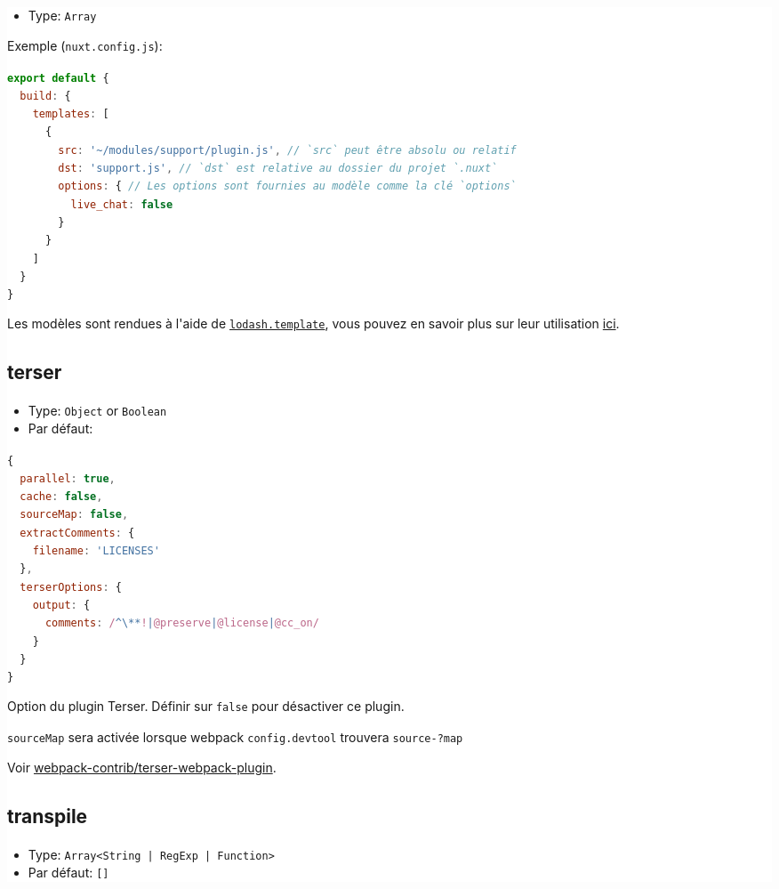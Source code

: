 - Type: `Array`

Exemple (`nuxt.config.js`):

```js
export default {
  build: {
    templates: [
      {
        src: '~/modules/support/plugin.js', // `src` peut être absolu ou relatif
        dst: 'support.js', // `dst` est relative au dossier du projet `.nuxt`
        options: { // Les options sont fournies au modèle comme la clé `options`
          live_chat: false
        }
      }
    ]
  }
}
```

Les modèles sont rendues à l'aide de [`lodash.template`](https://lodash.com/docs/#template), vous pouvez en savoir plus
sur leur utilisation [ici](https://github.com/learn-co-students/javascript-lodash-templates-v-000).

## terser

- Type: `Object` or `Boolean`
- Par défaut:

```js
{
  parallel: true,
  cache: false,
  sourceMap: false,
  extractComments: {
    filename: 'LICENSES'
  },
  terserOptions: {
    output: {
      comments: /^\**!|@preserve|@license|@cc_on/
    }
  }
}
```

Option du plugin Terser. Définir sur `false` pour désactiver ce plugin.

`sourceMap` sera activée lorsque webpack `config.devtool` trouvera `source-?map`

Voir [webpack-contrib/terser-webpack-plugin](https://github.com/webpack-contrib/terser-webpack-plugin).

## transpile

- Type: `Array<String | RegExp | Function>`
- Par défaut: `[]`
